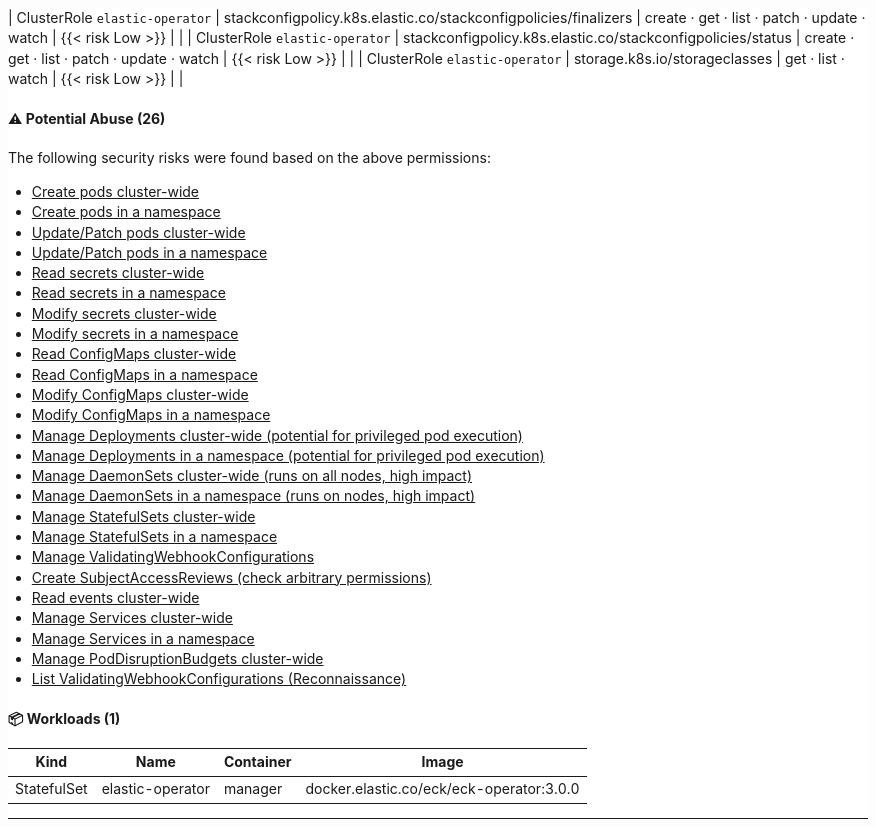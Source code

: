 | ClusterRole `elastic-operator` | stackconfigpolicy.k8s.elastic.co/stackconfigpolicies/finalizers         | create · get · list · patch · update · watch          | {{< risk Low >}}      |                                                                                                                                                                         |
| ClusterRole `elastic-operator` | stackconfigpolicy.k8s.elastic.co/stackconfigpolicies/status             | create · get · list · patch · update · watch          | {{< risk Low >}}      |                                                                                                                                                                         |
| ClusterRole `elastic-operator` | storage.k8s.io/storageclasses                                           | get · list · watch                                    | {{< risk Low >}}      |                                                                                                                                                                         |

#### ⚠️ Potential Abuse (26)

The following security risks were found based on the above permissions:

- [Create pods cluster-wide](/rules/1006)
- [Create pods in a namespace](/rules/1007)
- [Update/Patch pods cluster-wide](/rules/1008)
- [Update/Patch pods in a namespace](/rules/1009)
- [Read secrets cluster-wide](/rules/1010)
- [Read secrets in a namespace](/rules/1011)
- [Modify secrets cluster-wide](/rules/1012)
- [Modify secrets in a namespace](/rules/1013)
- [Read ConfigMaps cluster-wide](/rules/1022)
- [Read ConfigMaps in a namespace](/rules/1023)
- [Modify ConfigMaps cluster-wide](/rules/1024)
- [Modify ConfigMaps in a namespace](/rules/1025)
- [Manage Deployments cluster-wide (potential for privileged pod execution)](/rules/1033)
- [Manage Deployments in a namespace (potential for privileged pod execution)](/rules/1034)
- [Manage DaemonSets cluster-wide (runs on all nodes, high impact)](/rules/1035)
- [Manage DaemonSets in a namespace (runs on nodes, high impact)](/rules/1036)
- [Manage StatefulSets cluster-wide](/rules/1037)
- [Manage StatefulSets in a namespace](/rules/1038)
- [Manage ValidatingWebhookConfigurations](/rules/1044)
- [Create SubjectAccessReviews (check arbitrary permissions)](/rules/1050)
- [Read events cluster-wide](/rules/1070)
- [Manage Services cluster-wide](/rules/1075)
- [Manage Services in a namespace](/rules/1076)
- [Manage PodDisruptionBudgets cluster-wide](/rules/1079)
- [List ValidatingWebhookConfigurations (Reconnaissance)](/rules/1083)

#### 📦 Workloads (1)

| Kind        | Name             | Container | Image                                    |
| ----------- | ---------------- | --------- | ---------------------------------------- |
| StatefulSet | elastic-operator | manager   | docker.elastic.co/eck/eck-operator:3.0.0 |

---
